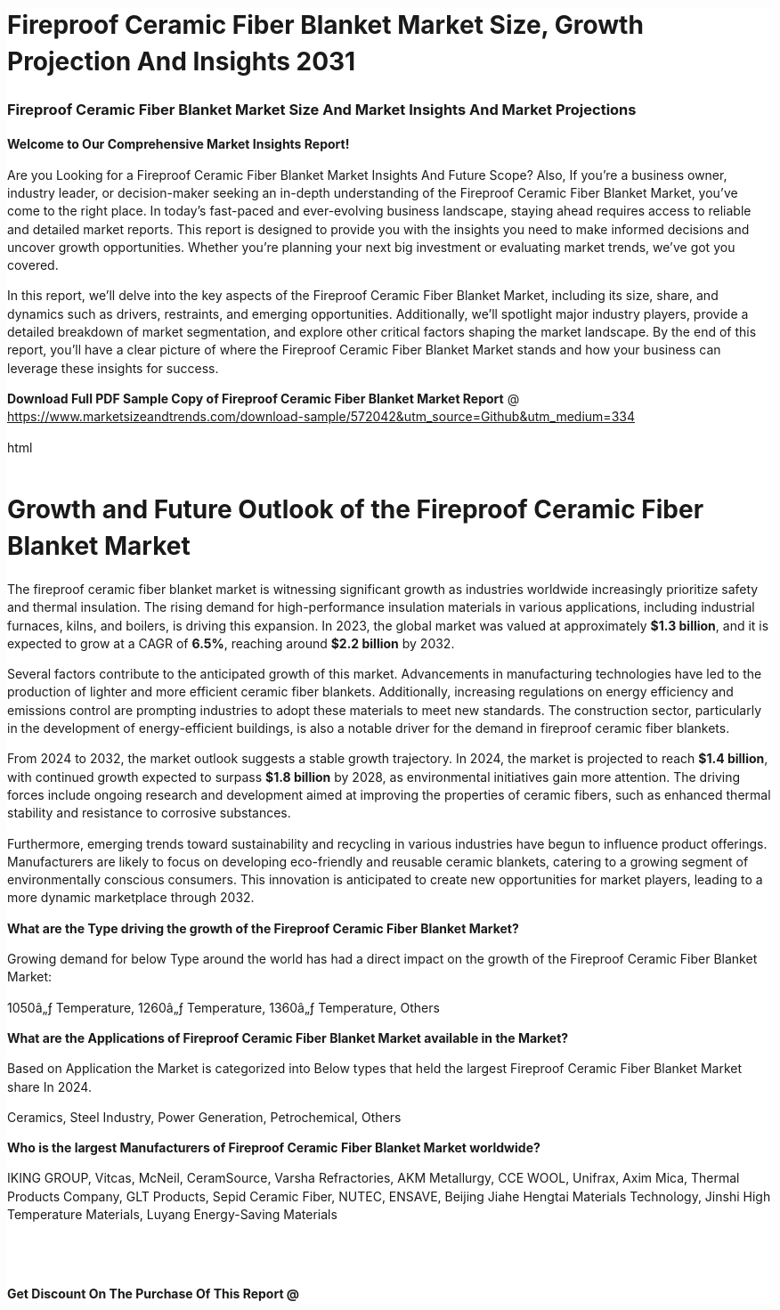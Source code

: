 <h1> Fireproof Ceramic Fiber Blanket Market Size, Growth Projection And Insights 2031</h1><div class="" data-test-id=""><h3><span class="">Fireproof Ceramic Fiber Blanket Market Size And Market Insights And Market Projections</span></h3></div><div class="" data-test-id=""><p><strong>Welcome to Our Comprehensive Market Insights Report!</strong></p><p>Are you Looking for a Fireproof Ceramic Fiber Blanket Market Insights And Future Scope? Also, If you&rsquo;re a business owner, industry leader, or decision-maker seeking an in-depth understanding of the Fireproof Ceramic Fiber Blanket Market, you&rsquo;ve come to the right place. In today&rsquo;s fast-paced and ever-evolving business landscape, staying ahead requires access to reliable and detailed market reports. This report is designed to provide you with the insights you need to make informed decisions and uncover growth opportunities. Whether you&rsquo;re planning your next big investment or evaluating market trends, we&rsquo;ve got you covered.</p><p>In this report, we&rsquo;ll delve into the key aspects of the Fireproof Ceramic Fiber Blanket Market, including its size, share, and dynamics such as drivers, restraints, and emerging opportunities. Additionally, we&rsquo;ll spotlight major industry players, provide a detailed breakdown of market segmentation, and explore other critical factors shaping the market landscape. By the end of this report, you&rsquo;ll have a clear picture of where the Fireproof Ceramic Fiber Blanket Market stands and how your business can leverage these insights for success.</p><p><strong>Download Full PDF Sample Copy of Fireproof Ceramic Fiber Blanket Market Report</strong> @ <a href="https://www.marketsizeandtrends.com/download-sample/572042&utm_source=Github&utm_medium=334" target="_blank">https://www.marketsizeandtrends.com/download-sample/572042&utm_source=Github&utm_medium=334</a></p></div><div class="" data-test-id=""><p><span class="">html<html><head> <title>Fireproof Ceramic Fiber Blanket Market Outlook</title></head><body> <h1>Growth and Future Outlook of the Fireproof Ceramic Fiber Blanket Market</h1> <p>The fireproof ceramic fiber blanket market is witnessing significant growth as industries worldwide increasingly prioritize safety and thermal insulation. The rising demand for high-performance insulation materials in various applications, including industrial furnaces, kilns, and boilers, is driving this expansion. In 2023, the global market was valued at approximately <strong>$1.3 billion</strong>, and it is expected to grow at a CAGR of <strong>6.5%</strong>, reaching around <strong>$2.2 billion</strong> by 2032.</p> <p>Several factors contribute to the anticipated growth of this market. Advancements in manufacturing technologies have led to the production of lighter and more efficient ceramic fiber blankets. Additionally, increasing regulations on energy efficiency and emissions control are prompting industries to adopt these materials to meet new standards. The construction sector, particularly in the development of energy-efficient buildings, is also a notable driver for the demand in fireproof ceramic fiber blankets.</p> <p style="font-weight: bold;"></p> <p>From 2024 to 2032, the market outlook suggests a stable growth trajectory. In 2024, the market is projected to reach <strong>$1.4 billion</strong>, with continued growth expected to surpass <strong>$1.8 billion</strong> by 2028, as environmental initiatives gain more attention. The driving forces include ongoing research and development aimed at improving the properties of ceramic fibers, such as enhanced thermal stability and resistance to corrosive substances.</p> <p>Furthermore, emerging trends toward sustainability and recycling in various industries have begun to influence product offerings. Manufacturers are likely to focus on developing eco-friendly and reusable ceramic blankets, catering to a growing segment of environmentally conscious consumers. This innovation is anticipated to create new opportunities for market players, leading to a more dynamic marketplace through 2032.</p></body></html></span></p><p><strong><span class="">What are the&nbsp;Type driving the growth of the Fireproof Ceramic Fiber Blanket Market?</span></strong></p></div><div class="" data-test-id=""><p><span class="">Growing demand for below Type around the world has had a direct impact on the growth of the Fireproof Ceramic Fiber Blanket Market:</span></p></div><div class="" data-test-id=""><p>1050â„ƒ Temperature, 1260â„ƒ Temperature, 1360â„ƒ Temperature, Others</p><p><span class=""><strong>What are the&nbsp;Applications&nbsp;of Fireproof Ceramic Fiber Blanket Market available in the Market?</strong></span></p></div><div class="" data-test-id=""><p><span class="">Based on Application the Market is categorized into Below types that held the largest Fireproof Ceramic Fiber Blanket Market share In 2024.</span></p></div><div class="" data-test-id=""><p><span class="">Ceramics, Steel Industry, Power Generation, Petrochemical, Others</span></p><p><span class=""><strong>Who is the largest Manufacturers of Fireproof Ceramic Fiber Blanket Market worldwide?</strong></span></p></div><div class="" data-test-id=""><p><span class="">IKING GROUP, Vitcas, McNeil, CeramSource, Varsha Refractories, AKM Metallurgy, CCE WOOL, Unifrax, Axim Mica, Thermal Products Company, GLT Products, Sepid Ceramic Fiber, NUTEC, ENSAVE, Beijing Jiahe Hengtai Materials Technology, Jinshi High Temperature Materials, Luyang Energy-Saving Materials</span></p></div><div class="" data-test-id="">&nbsp;</div><div class="" data-test-id="">&nbsp;</div><div class="" data-test-id=""><p><span class=""><strong>Get Discount On The Purchase Of This Report @</strong>
